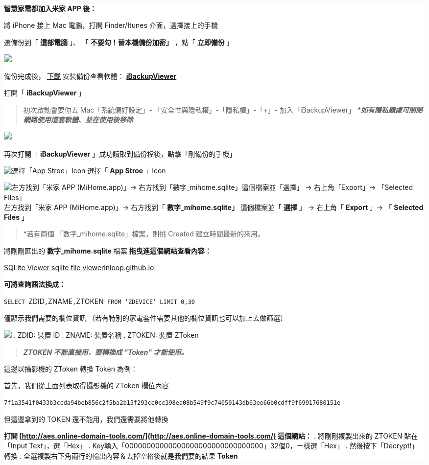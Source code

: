 **智慧家電都加入米家 APP 後：**

將 iPhone 接上 Mac 電腦，打開 Finder/Itunes 介面，選擇接上的手機

選備份到「 **這部電腦** 」、 「 **不要勾！替本機備份加密」** ，點「 **立即備份** 」

![](/assets/99db2a1fbfe5/1*nS68ECAURNSVbuJRYdhCvw.png "")

備份完成後， [下載](http://www.imactools.com/iphonebackupviewer/download/mac) 安裝備份查看軟體： [**iBackupViewer**](http://www.imactools.com/iphonebackupviewer/download/mac)

打開「 **iBackupViewer** 」
> 初次啟動會要你去 Mac「系統偏好設定」- 「安全性與隱私權」-「隱私權」-「+」- 加入「iBackupViewer」
**_*如有隱私顧慮可關閉網路使用這套軟體、並在使用後移除_**


![](/assets/99db2a1fbfe5/0*VMTW7WxQEl_ZFU7E.png "")

再次打開「 **iBackupViewer** 」成功讀取到備份檔後，點擊「剛備份的手機」

![選擇「App Stroe」Icon](/assets/99db2a1fbfe5/1*Qqyp11Gc-dnK1Me08KKwbw.png "選擇「App Stroe」Icon")
選擇「 **App Stroe** 」Icon

![左方找到「米家 APP (MiHome.app)」-> 右方找到「數字_mihome.sqlite」這個檔案並「選擇」 -> 右上角「Export」-> 「Selected Files」](/assets/99db2a1fbfe5/1*VlGVYTHKG88GIiH4C745Vg.png "左方找到「米家 APP (MiHome.app)」-> 右方找到「數字_mihome.sqlite」這個檔案並「選擇」 -> 右上角「Export」-> 「Selected Files」")
左方找到「米家 APP (MiHome.app)」-> 右方找到「 **數字_mihome.sqlite」** 這個檔案並「 **選擇** 」 -> 右上角「 **Export** 」-> 「 **Selected Files** 」
> *若有兩個 「數字_mihome.sqlite」檔案，則挑 Created 建立時間最新的來用。


將剛剛匯出的 **數字_mihome.sqlite** 檔案 **拖曳進這個網站查看內容：**

[SQLite Viewer
sqlite file viewerinloop.github.io](https://inloop.github.io/sqlite-viewer/)

**可將查詢語法換成：**

`SELECT `ZDID`,`ZNAME`,`ZTOKEN` FROM ‘ZDEVICE’ LIMIT 0,30`

僅顯示我們需要的欄位資訊 （若有特別的家電套件需要其他的欄位資訊也可以加上去做篩選）

![](/assets/99db2a1fbfe5/1*VWdrF905GGB_yXrCD5CpPg.png "")
. ZDID: 裝置 ID
. ZNAME: 裝置名稱
. ZTOKEN: 裝置 ZToken

> **_ZTOKEN 不能直接用，要轉換成 “Token” 才能使用。_**


這邊以攝影機的 ZToken 轉換 Token 為例：

首先，我們從上面列表取得攝影機的 ZToken 欄位內容
```
7f1a3541f0433b3ccda94beb856c2f5ba2b15f293ce0cc398ea08b549f9c74050143db63ee66b0cdff9f69917680151e
```

但這邊拿到的 TOKEN 還不能用，我們還需要將他轉換

**打開 [http://aes.online-domain-tools.com/](http://aes.online-domain-tools.com/) 這個網站：**
. 將剛剛複製出來的 ZTOKEN 貼在「Input Text」，選「Hex」
. Key輸入「00000000000000000000000000000000」32個0，ㄧ樣選「Hex」
. 然後按下「Decrypt!」轉換
. 全選複製右下角兩行的輸出內容＆去掉空格後就是我們要的結果 **Token**
